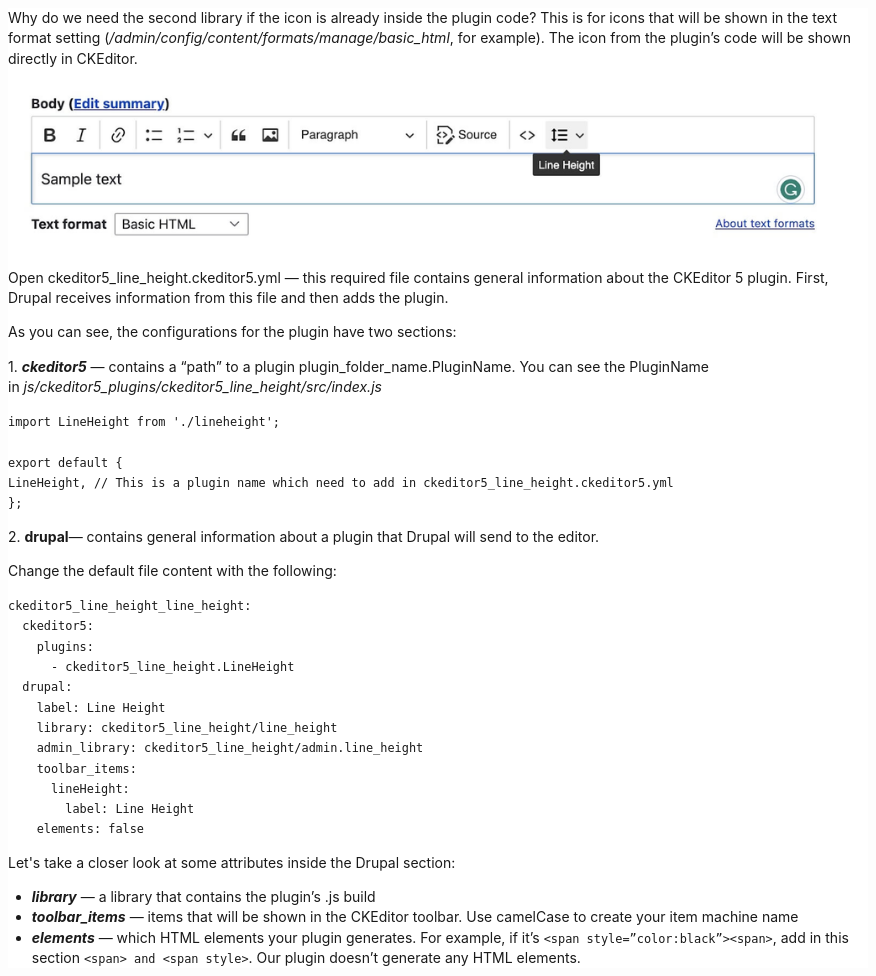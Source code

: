 Why do we need the second library if the icon is already inside the plugin code? This is for icons that will be shown in the text format setting (_/admin/config/content/formats/manage/basic_html_, for example). The icon from the plugin’s code will be shown directly in CKEditor.  

![sample text - how to integrate CKEditor - Lemberg Solutions](_resources/sample_text_-_how_to_integrate_CKEditor_-_Lemberg_Solutions.jpg)

Open ckeditor5_line_height.ckeditor5.yml — this required file contains general information about the CKEditor 5 plugin. First, Drupal receives information from this file and then adds the plugin.

As you can see, the configurations for the plugin have two sections:

1. _**ckeditor5**_ — contains a “path” to a plugin plugin_folder_name.PluginName. You can see the PluginName in _js/ckeditor5_plugins/ckeditor5_line_height/src/index.js_

```
import LineHeight from './lineheight';

export default {
LineHeight, // This is a plugin name which need to add in ckeditor5_line_height.ckeditor5.yml
};
```

2. **drupal**— contains general information about a plugin that Drupal will send to the editor. 

Change the default file content with the following:

```
ckeditor5_line_height_line_height:
  ckeditor5:
    plugins:
      - ckeditor5_line_height.LineHeight
  drupal:
    label: Line Height
    library: ckeditor5_line_height/line_height
    admin_library: ckeditor5_line_height/admin.line_height
    toolbar_items:
      lineHeight:
        label: Line Height
    elements: false
```

Let's take a closer look at some attributes inside the Drupal section:

- _**library**_ — a library that contains the plugin’s .js build
- _**toolbar_items**_ — items that will be shown in the CKEditor toolbar. Use camelCase to create your item machine name
- _**elements**_ — which HTML elements your plugin generates. For example, if it’s `<span style=”color:black”><span>`, add in this section `<span> and <span style>`. Our plugin doesn’t generate any HTML elements.
